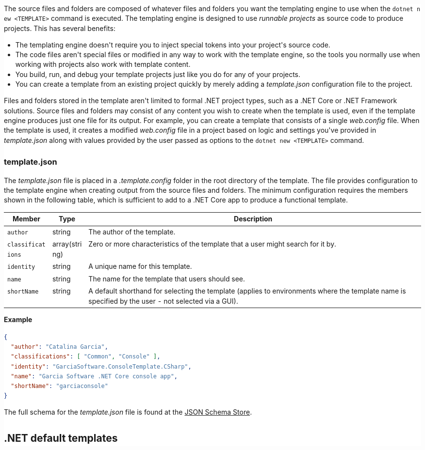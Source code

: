 The source files and folders are composed of whatever files and folders you want the templating engine to use when the `dotnet new <TEMPLATE>` command is executed. The templating engine is designed to use *runnable projects* as source code to produce projects. This has several benefits:

- The templating engine doesn't require you to inject special tokens into your project's source code.
- The code files aren't special files or modified in any way to work with the template engine, so the tools you normally use when working with projects also work with template content.
- You build, run, and debug your template projects just like you do for any of your projects.
- You can create a template from an existing project quickly by merely adding a *template.json* configuration file to the project.

Files and folders stored in the template aren't limited to formal .NET project types, such as a .NET Core or .NET Framework solutions. Source files and folders may consist of any content you wish to create when the template is used, even if the template engine produces just one file for its output. For example, you can create a template that consists of a single *web.config* file. When the template is used, it creates a modified *web.config* file in a project based on logic and settings you've provided in *template.json* along with values provided by the user passed as options to the `dotnet new <TEMPLATE>` command.

### template.json

The *template.json* file is placed in a *.template.config* folder in the root directory of the template. The file provides configuration to the template engine when creating output from the source files and folders. The minimum configuration requires the members shown in the following table, which is sufficient to add to a .NET Core app to produce a functional template.

| Member            | Type          | Description |
| ----------------- | ------------- | ----------- |
| `author`          | string        | The author of the template. |
| `classifications` | array(string) | Zero or more characteristics of the template that a user might search for it by. |
| `identity`        | string        | A unique name for this template. |
| `name`            | string        | The name for the template that users should see. |
| `shortName`       | string        | A default shorthand for selecting the template (applies to environments where the template name is specified by the user - not selected via a GUI). |

**Example**

```json
{
  "author": "Catalina Garcia",
  "classifications": [ "Common", "Console" ],
  "identity": "GarciaSoftware.ConsoleTemplate.CSharp",
  "name": "Garcia Software .NET Core console app",
  "shortName": "garciaconsole"
}
```

The full schema for the *template.json* file is found at the [JSON Schema Store](http://json.schemastore.org/template).

## .NET default templates
